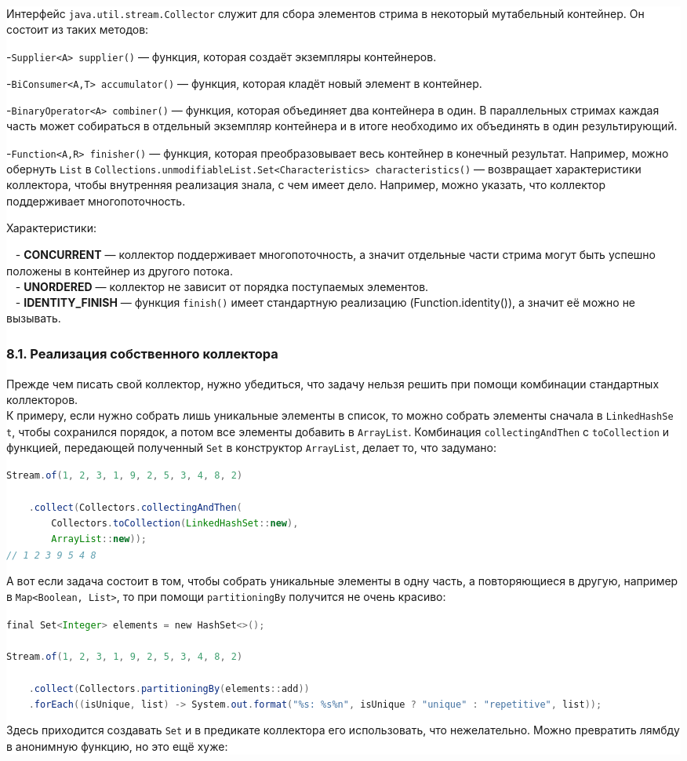 Интерфейс `java.util.stream.Collector` служит для сбора элементов стрима в некоторый мутабельный контейнер. Он состоит из таких методов: 

-`Supplier<A> supplier()` — функция, которая создаёт экземпляры контейнеров.

-`BiConsumer<A,T> accumulator()` — функция, которая кладёт новый элемент в контейнер.

-`BinaryOperator<A> combiner()` — функция, которая объединяет два контейнера в один. В параллельных стримах каждая часть может собираться в отдельный экземпляр контейнера и в итоге необходимо их объединять в один результирующий.

-`Function<A,R> finisher()` — функция, которая преобразовывает весь контейнер в конечный результат. Например, можно обернуть `List` в `Collections.unmodifiableList.Set<Characteristics> characteristics()` — возвращает характеристики коллектора, чтобы внутренняя реализация знала, с чем имеет дело. Например, можно указать, что коллектор поддерживает многопоточность.  
  
Характеристики: 

   - **CONCURRENT** — коллектор поддерживает многопоточность, а значит отдельные части стрима могут быть успешно положены в контейнер из другого потока.  
   - **UNORDERED** — коллектор не зависит от порядка поступаемых элементов.  
   - **IDENTITY_FINISH** — функция `finish()` имеет стандартную реализацию (Function.identity()), а значит её можно не вызывать.  
### 8.1. Реализация собственного коллектора
  
Прежде чем писать свой коллектор, нужно убедиться, что задачу нельзя решить при помощи комбинации стандартных коллекторов.  
К примеру, если нужно собрать лишь уникальные элементы в список, то можно собрать элементы сначала в `LinkedHashSet`, чтобы сохранился порядок, а потом все элементы добавить в `ArrayList`. Комбинация `collectingAndThen` с `toCollection` и функцией, передающей полученный `Set` в конструктор `ArrayList`, делает то, что задумано:  


```java
Stream.of(1, 2, 3, 1, 9, 2, 5, 3, 4, 8, 2)
 
    .collect(Collectors.collectingAndThen(
        Collectors.toCollection(LinkedHashSet::new),
        ArrayList::new));
// 1 2 3 9 5 4 8
```
  
А вот если задача состоит в том, чтобы собрать уникальные элементы в одну часть, а повторяющиеся в другую, например в `Map<Boolean, List>`, то при помощи `partitioningBy` получится не очень красиво:  

```java
final Set<Integer> elements = new HashSet<>();
 
Stream.of(1, 2, 3, 1, 9, 2, 5, 3, 4, 8, 2)
 
    .collect(Collectors.partitioningBy(elements::add))
    .forEach((isUnique, list) -> System.out.format("%s: %s%n", isUnique ? "unique" : "repetitive", list));
```

Здесь приходится создавать `Set` и в предикате коллектора его использовать, что нежелательно. Можно превратить лямбду в анонимную функцию, но это ещё хуже:  
